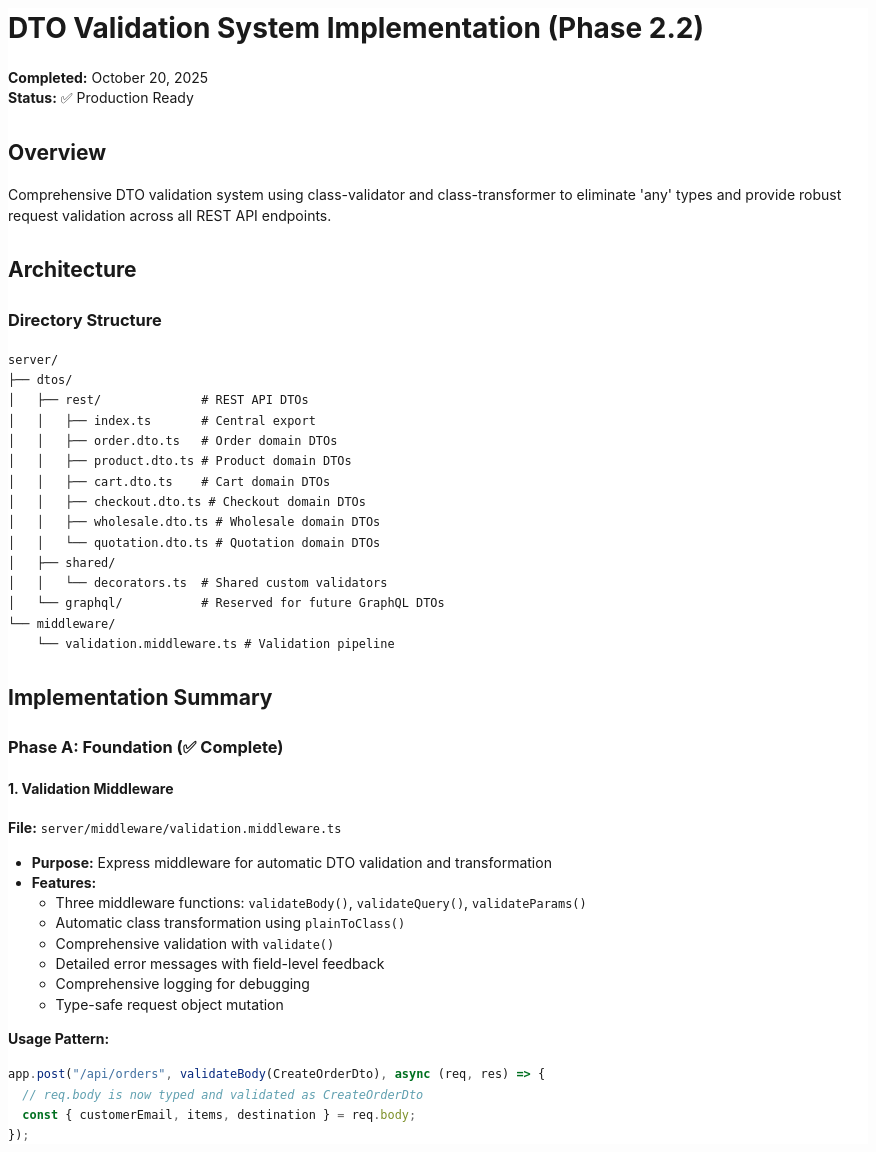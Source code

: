 # DTO Validation System Implementation (Phase 2.2)
**Completed:** October 20, 2025  
**Status:** ✅ Production Ready

## Overview
Comprehensive DTO validation system using class-validator and class-transformer to eliminate 'any' types and provide robust request validation across all REST API endpoints.

## Architecture

### Directory Structure
```
server/
├── dtos/
│   ├── rest/              # REST API DTOs
│   │   ├── index.ts       # Central export
│   │   ├── order.dto.ts   # Order domain DTOs
│   │   ├── product.dto.ts # Product domain DTOs
│   │   ├── cart.dto.ts    # Cart domain DTOs
│   │   ├── checkout.dto.ts # Checkout domain DTOs
│   │   ├── wholesale.dto.ts # Wholesale domain DTOs
│   │   └── quotation.dto.ts # Quotation domain DTOs
│   ├── shared/
│   │   └── decorators.ts  # Shared custom validators
│   └── graphql/           # Reserved for future GraphQL DTOs
└── middleware/
    └── validation.middleware.ts # Validation pipeline
```

## Implementation Summary

### Phase A: Foundation (✅ Complete)

#### 1. Validation Middleware
**File:** `server/middleware/validation.middleware.ts`
- **Purpose:** Express middleware for automatic DTO validation and transformation
- **Features:**
  - Three middleware functions: `validateBody()`, `validateQuery()`, `validateParams()`
  - Automatic class transformation using `plainToClass()`
  - Comprehensive validation with `validate()`
  - Detailed error messages with field-level feedback
  - Comprehensive logging for debugging
  - Type-safe request object mutation

**Usage Pattern:**
```typescript
app.post("/api/orders", validateBody(CreateOrderDto), async (req, res) => {
  // req.body is now typed and validated as CreateOrderDto
  const { customerEmail, items, destination } = req.body;
});
```
